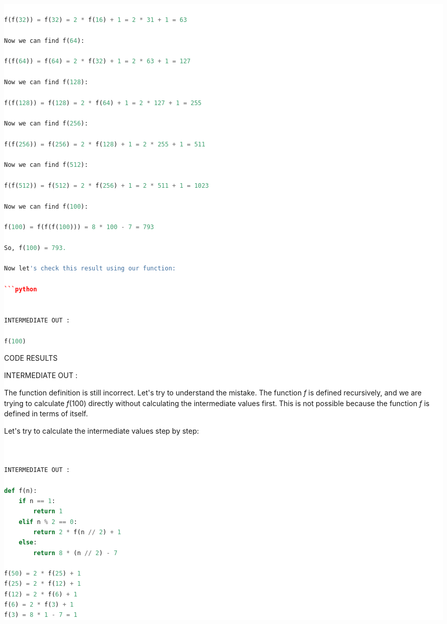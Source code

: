 ```python

f(f(32)) = f(32) = 2 * f(16) + 1 = 2 * 31 + 1 = 63

Now we can find f(64):

f(f(64)) = f(64) = 2 * f(32) + 1 = 2 * 63 + 1 = 127

Now we can find f(128):

f(f(128)) = f(128) = 2 * f(64) + 1 = 2 * 127 + 1 = 255

Now we can find f(256):

f(f(256)) = f(256) = 2 * f(128) + 1 = 2 * 255 + 1 = 511

Now we can find f(512):

f(f(512)) = f(512) = 2 * f(256) + 1 = 2 * 511 + 1 = 1023

Now we can find f(100):

f(100) = f(f(f(100))) = 8 * 100 - 7 = 793

So, f(100) = 793.

Now let's check this result using our function:

```python


INTERMEDIATE OUT :

f(100)
```

CODE RESULTS 

INTERMEDIATE OUT :
```output

```

The function definition is still incorrect. Let's try to understand the mistake. The function $f$ is defined recursively, and we are trying to calculate $f(100)$ directly without calculating the intermediate values first. This is not possible because the function $f$ is defined in terms of itself.

Let's try to calculate the intermediate values step by step:

```python


INTERMEDIATE OUT :

def f(n):
    if n == 1:
        return 1
    elif n % 2 == 0:
        return 2 * f(n // 2) + 1
    else:
        return 8 * (n // 2) - 7

f(50) = 2 * f(25) + 1
f(25) = 2 * f(12) + 1
f(12) = 2 * f(6) + 1
f(6) = 2 * f(3) + 1
f(3) = 8 * 1 - 7 = 1
```